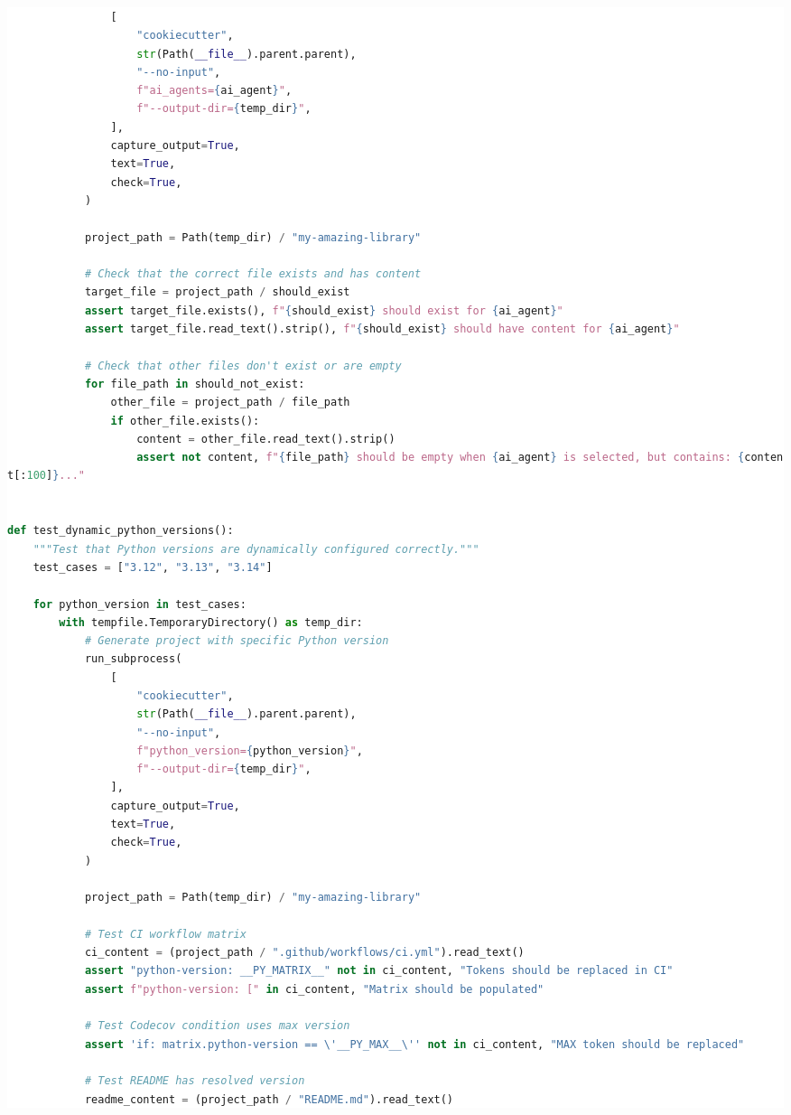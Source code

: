 ```python
                [
                    "cookiecutter",
                    str(Path(__file__).parent.parent),
                    "--no-input",
                    f"ai_agents={ai_agent}",
                    f"--output-dir={temp_dir}",
                ],
                capture_output=True,
                text=True,
                check=True,
            )

            project_path = Path(temp_dir) / "my-amazing-library"
            
            # Check that the correct file exists and has content
            target_file = project_path / should_exist
            assert target_file.exists(), f"{should_exist} should exist for {ai_agent}"
            assert target_file.read_text().strip(), f"{should_exist} should have content for {ai_agent}"
            
            # Check that other files don't exist or are empty
            for file_path in should_not_exist:
                other_file = project_path / file_path
                if other_file.exists():
                    content = other_file.read_text().strip()
                    assert not content, f"{file_path} should be empty when {ai_agent} is selected, but contains: {content[:100]}..."


def test_dynamic_python_versions():
    """Test that Python versions are dynamically configured correctly."""
    test_cases = ["3.12", "3.13", "3.14"]
    
    for python_version in test_cases:
        with tempfile.TemporaryDirectory() as temp_dir:
            # Generate project with specific Python version
            run_subprocess(
                [
                    "cookiecutter",
                    str(Path(__file__).parent.parent),
                    "--no-input",
                    f"python_version={python_version}",
                    f"--output-dir={temp_dir}",
                ],
                capture_output=True,
                text=True,
                check=True,
            )

            project_path = Path(temp_dir) / "my-amazing-library"
            
            # Test CI workflow matrix
            ci_content = (project_path / ".github/workflows/ci.yml").read_text()
            assert "python-version: __PY_MATRIX__" not in ci_content, "Tokens should be replaced in CI"
            assert f"python-version: [" in ci_content, "Matrix should be populated"
            
            # Test Codecov condition uses max version
            assert 'if: matrix.python-version == \'__PY_MAX__\'' not in ci_content, "MAX token should be replaced"
            
            # Test README has resolved version
            readme_content = (project_path / "README.md").read_text()
```

[Unreleased]: https://github.com/adamamer20/pythonic-template/compare/v0.1.0...HEAD
[0.1.0]: https://github.com/adamamer20/pythonic-template/releases/tag/v0.1.0